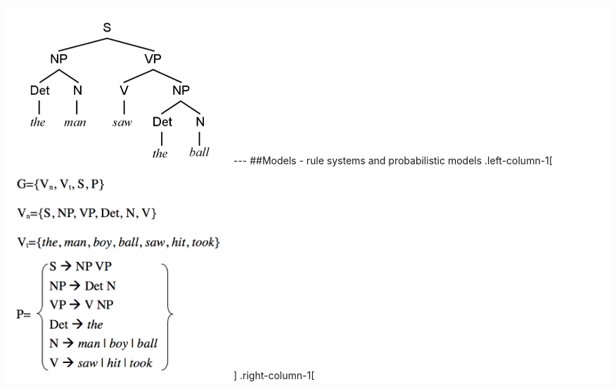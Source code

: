 <img src="images/grammar_model_3.png" width=320>
---
##Models - rule systems and probabilistic models
.left-column-1[
<img src="images/grammar_model_1.png" width=320>
]
.right-column-1[